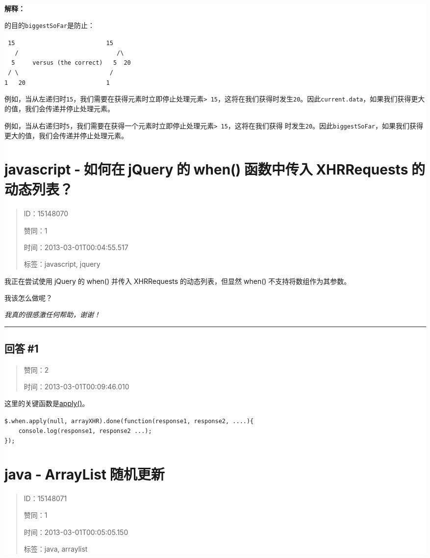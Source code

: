 **解释：**

的目的`biggestSoFar`是防止：

```
 15                          15
   /                            /\
  5     versus (the correct)   5  20
 / \                          /
1   20                       1 
```

例如，当从左递归时`15`，我们需要在获得元素时立即停止处理元素`> 15`，这将在我们获得时发生`20`。因此`current.data`，如果我们获得更大的值，我们会传递并停止处理元素。

例如，当从右递归时`5`，我们需要在获得一个元素时立即停止处理元素`> 15`，这将在我们获得 时发生`20`。因此`biggestSoFar`，如果我们获得更大的值，我们会传递并停止处理元素。

# javascript - 如何在 jQuery 的 when() 函数中传入 XHRRequests 的动态列表？

> ID：15148070
> 
> 赞同：1
> 
> 时间：2013-03-01T00:04:55.517
> 
> 标签：javascript, jquery

我正在尝试使用 jQuery 的 when() 并传入 XHRRequests 的动态列表，但显然 when() 不支持将数组作为其参数。

我该怎么做呢？

*我真的很感激任何帮助，谢谢！*

* * *

## 回答 #1

> 赞同：2
> 
> 时间：2013-03-01T00:09:46.010

这里的关键函数是[apply()](https://developer.mozilla.org/en-US/docs/JavaScript/Reference/Global_Objects/Function/apply)。

```
$.when.apply(null, arrayXHR).done(function(response1, response2, ....){ 
    console.log(response1, response2 ...);
}); 
```

# java - ArrayList 随机更新

> ID：15148071
> 
> 赞同：1
> 
> 时间：2013-03-01T00:05:05.150
> 
> 标签：java, arraylist
